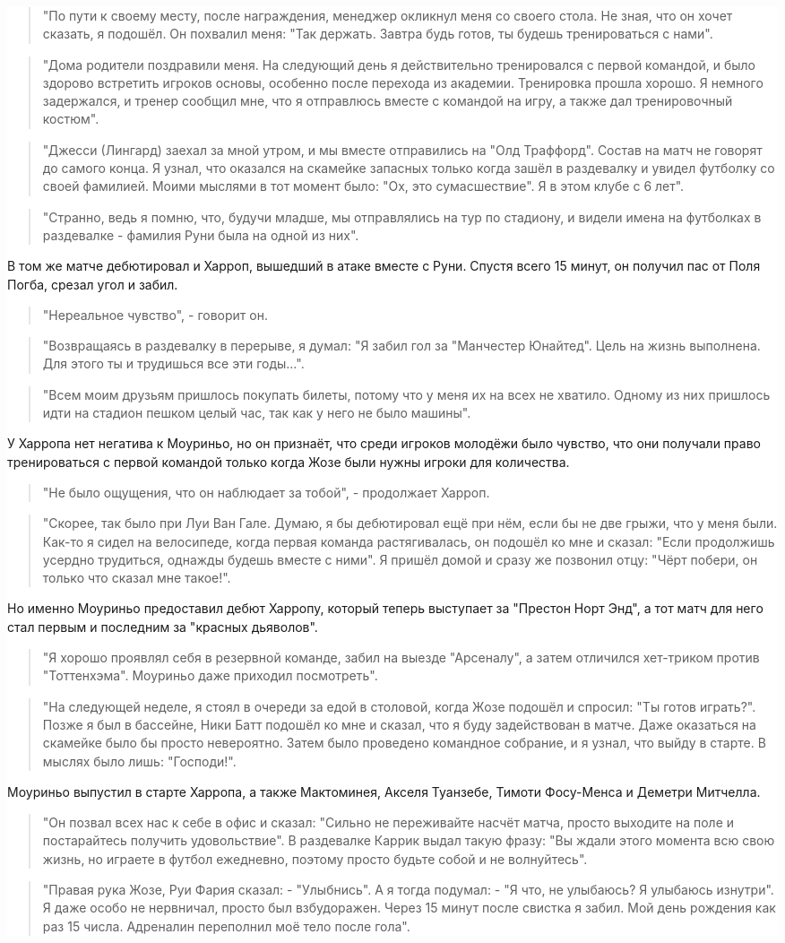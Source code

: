 > "По пути к своему месту, после награждения, менеджер окликнул меня со своего стола. Не зная, что он хочет сказать, я подошёл. Он похвалил меня: "Так держать. Завтра будь готов, ты будешь тренироваться с нами".

> "Дома родители поздравили меня. На следующий день я действительно тренировался с первой командой, и было здорово встретить игроков основы, особенно после перехода из академии. Тренировка прошла хорошо. Я немного задержался, и тренер сообщил мне, что я отправлюсь вместе с командой на игру, а также дал тренировочный костюм".

> "Джесси (Лингард) заехал за мной утром, и мы вместе отправились на "Олд Траффорд". Состав на матч не говорят до самого конца. Я узнал, что оказался на скамейке запасных только когда зашёл в раздевалку и увидел футболку со своей фамилией. Моими мыслями в тот момент было: "Ох, это сумасшествие". Я в этом клубе с 6 лет".

> "Странно, ведь я помню, что, будучи младше, мы отправлялись на тур по стадиону, и видели имена на футболках в раздевалке - фамилия Руни была на одной из них".

В том же матче дебютировал и Харроп, вышедший в атаке вместе с Руни. Спустя всего 15 минут, он получил пас от Поля Погба, срезал угол и забил.

> "Нереальное чувство", - говорит он.

> "Возвращаясь в раздевалку в перерыве, я думал: "Я забил гол за "Манчестер Юнайтед". Цель на жизнь выполнена. Для этого ты и трудишься все эти годы...".

> "Всем моим друзьям пришлось покупать билеты, потому что у меня их на всех не хватило. Одному из них пришлось идти на стадион пешком целый час, так как у него не было машины".

У Харропа нет негатива к Моуриньо, но он признаёт, что среди игроков молодёжи было чувство, что они получали право тренироваться с первой командой только когда Жозе были нужны игроки для количества.

> "Не было ощущения, что он наблюдает за тобой", - продолжает Харроп.

> "Скорее, так было при Луи Ван Гале. Думаю, я бы дебютировал ещё при нём, если бы не две грыжи, что у меня были. Как-то я сидел на велосипеде, когда первая команда растягивалась, он подошёл ко мне и сказал: "Если продолжишь усердно трудиться, однажды будешь вместе с ними". Я пришёл домой и сразу же позвонил отцу: "Чёрт побери, он только что сказал мне такое!".

Но именно Моуриньо предоставил дебют Харропу, который теперь выступает за "Престон Норт Энд", а тот матч для него стал первым и последним за "красных дьяволов".

> "Я хорошо проявлял себя в резервной команде, забил на выезде "Арсеналу", а затем отличился хет-триком против "Тоттенхэма". Моуриньо даже приходил посмотреть".

> "На следующей неделе, я стоял в очереди за едой в столовой, когда Жозе подошёл и спросил: "Ты готов играть?". Позже я был в бассейне, Ники Батт подошёл ко мне и сказал, что я буду задействован в матче. Даже оказаться на скамейке было бы просто невероятно. Затем было проведено командное собрание, и я узнал, что выйду в старте. В мыслях было лишь: "Господи!".

Моуриньо выпустил в старте Харропа, а также Мактоминея, Акселя Туанзебе, Тимоти Фосу-Менса и Деметри Митчелла.

> "Он позвал всех нас к себе в офис и сказал: "Сильно не переживайте насчёт матча, просто выходите на поле и постарайтесь получить удовольствие". В раздевалке Каррик выдал такую фразу: "Вы ждали этого момента всю свою жизнь, но играете в футбол ежедневно, поэтому просто будьте собой и не волнуйтесь".

> "Правая рука Жозе, Руи Фария сказал: - "Улыбнись". А я тогда подумал: - "Я что, не улыбаюсь? Я улыбаюсь изнутри". Я даже особо не нервничал, просто был взбудоражен. Через 15 минут после свистка я забил. Мой день рождения как раз 15 числа. Адреналин переполнил моё тело после гола".
